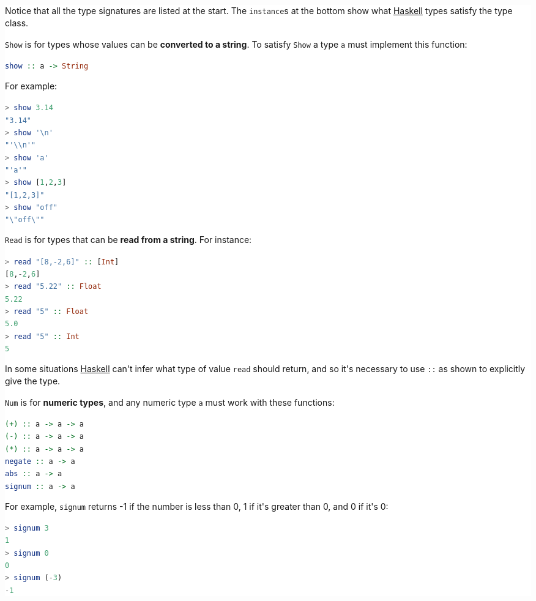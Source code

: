 Notice that all the type signatures are listed at the start. The `instance`s
at the bottom show what [Haskell] types satisfy the type class.

`Show` is for types whose values can be **converted to a string**. To satisfy
`Show` a type `a` must implement this function:

```haskell
show :: a -> String
```

For example:

```haskell
> show 3.14
"3.14"
> show '\n'
"'\\n'"
> show 'a'
"'a'"
> show [1,2,3]
"[1,2,3]"
> show "off"
"\"off\""
```

`Read` is for types that can be **read from a string**. For instance:

```haskell
> read "[8,-2,6]" :: [Int]
[8,-2,6]
> read "5.22" :: Float
5.22
> read "5" :: Float
5.0
> read "5" :: Int
5
```

In some situations [Haskell] can't infer what type of value `read` should
return, and so it's necessary to use `::` as shown to explicitly give the
type.

`Num` is for **numeric types**, and any numeric type `a` must work with these
functions:

```haskell
(+) :: a -> a -> a
(-) :: a -> a -> a
(*) :: a -> a -> a
negate :: a -> a
abs :: a -> a
signum :: a -> a
```

For example, `signum` returns -1 if the number is less than 0, 1 if it's
greater than 0, and 0 if it's 0:

```haskell
> signum 3
1
> signum 0
0
> signum (-3)
-1
```


[Haskell]: https://en.wikipedia.org/wiki/Haskell_(programming_language)